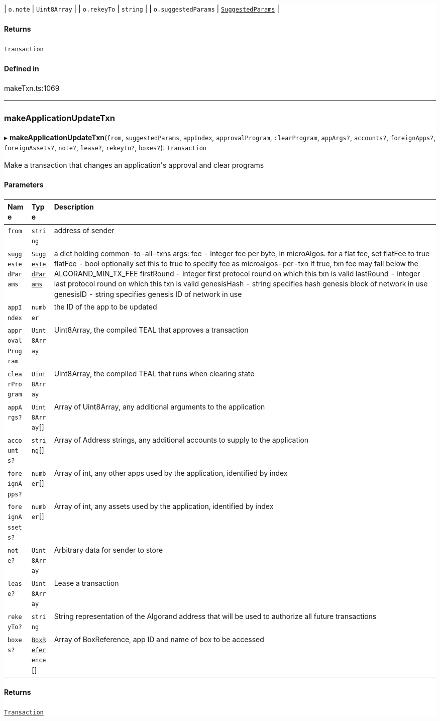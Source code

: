 | `o.note` | `Uint8Array` |
| `o.rekeyTo` | `string` |
| `o.suggestedParams` | [`SuggestedParams`](interfaces/SuggestedParams.md) |

#### Returns

[`Transaction`](classes/Transaction.md)

#### Defined in

makeTxn.ts:1069

___

### makeApplicationUpdateTxn

▸ **makeApplicationUpdateTxn**(`from`, `suggestedParams`, `appIndex`, `approvalProgram`, `clearProgram`, `appArgs?`, `accounts?`, `foreignApps?`, `foreignAssets?`, `note?`, `lease?`, `rekeyTo?`, `boxes?`): [`Transaction`](classes/Transaction.md)

Make a transaction that changes an application's approval and clear programs

#### Parameters

| Name | Type | Description |
| :------ | :------ | :------ |
| `from` | `string` | address of sender |
| `suggestedParams` | [`SuggestedParams`](interfaces/SuggestedParams.md) | a dict holding common-to-all-txns args: fee - integer fee per byte, in microAlgos. for a flat fee, set flatFee to true flatFee - bool optionally set this to true to specify fee as microalgos-per-txn If true, txn fee may fall below the ALGORAND_MIN_TX_FEE firstRound - integer first protocol round on which this txn is valid lastRound - integer last protocol round on which this txn is valid genesisHash - string specifies hash genesis block of network in use genesisID - string specifies genesis ID of network in use |
| `appIndex` | `number` | the ID of the app to be updated |
| `approvalProgram` | `Uint8Array` | Uint8Array, the compiled TEAL that approves a transaction |
| `clearProgram` | `Uint8Array` | Uint8Array, the compiled TEAL that runs when clearing state |
| `appArgs?` | `Uint8Array`[] | Array of Uint8Array, any additional arguments to the application |
| `accounts?` | `string`[] | Array of Address strings, any additional accounts to supply to the application |
| `foreignApps?` | `number`[] | Array of int, any other apps used by the application, identified by index |
| `foreignAssets?` | `number`[] | Array of int, any assets used by the application, identified by index |
| `note?` | `Uint8Array` | Arbitrary data for sender to store |
| `lease?` | `Uint8Array` | Lease a transaction |
| `rekeyTo?` | `string` | String representation of the Algorand address that will be used to authorize all future transactions |
| `boxes?` | [`BoxReference`](interfaces/BoxReference.md)[] | Array of BoxReference, app ID and name of box to be accessed |

#### Returns

[`Transaction`](classes/Transaction.md)
